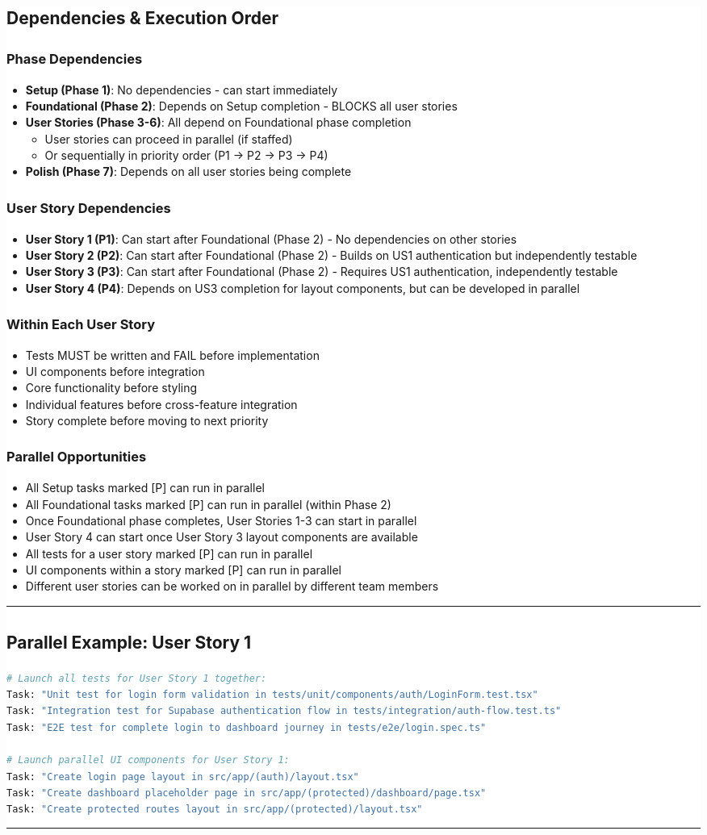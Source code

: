 ## Dependencies & Execution Order

### Phase Dependencies

- **Setup (Phase 1)**: No dependencies - can start immediately
- **Foundational (Phase 2)**: Depends on Setup completion - BLOCKS all user stories
- **User Stories (Phase 3-6)**: All depend on Foundational phase completion
  - User stories can proceed in parallel (if staffed)
  - Or sequentially in priority order (P1 → P2 → P3 → P4)
- **Polish (Phase 7)**: Depends on all user stories being complete

### User Story Dependencies

- **User Story 1 (P1)**: Can start after Foundational (Phase 2) - No dependencies on other stories
- **User Story 2 (P2)**: Can start after Foundational (Phase 2) - Builds on US1 authentication but independently testable
- **User Story 3 (P3)**: Can start after Foundational (Phase 2) - Requires US1 authentication, independently testable
- **User Story 4 (P4)**: Depends on US3 completion for layout components, but can be developed in parallel

### Within Each User Story

- Tests MUST be written and FAIL before implementation
- UI components before integration
- Core functionality before styling
- Individual features before cross-feature integration
- Story complete before moving to next priority

### Parallel Opportunities

- All Setup tasks marked [P] can run in parallel
- All Foundational tasks marked [P] can run in parallel (within Phase 2)
- Once Foundational phase completes, User Stories 1-3 can start in parallel
- User Story 4 can start once User Story 3 layout components are available
- All tests for a user story marked [P] can run in parallel
- UI components within a story marked [P] can run in parallel
- Different user stories can be worked on in parallel by different team members

---

## Parallel Example: User Story 1

```bash
# Launch all tests for User Story 1 together:
Task: "Unit test for login form validation in tests/unit/components/auth/LoginForm.test.tsx"
Task: "Integration test for Supabase authentication flow in tests/integration/auth-flow.test.ts"
Task: "E2E test for complete login to dashboard journey in tests/e2e/login.spec.ts"

# Launch parallel UI components for User Story 1:
Task: "Create login page layout in src/app/(auth)/layout.tsx"
Task: "Create dashboard placeholder page in src/app/(protected)/dashboard/page.tsx"
Task: "Create protected routes layout in src/app/(protected)/layout.tsx"
```

---